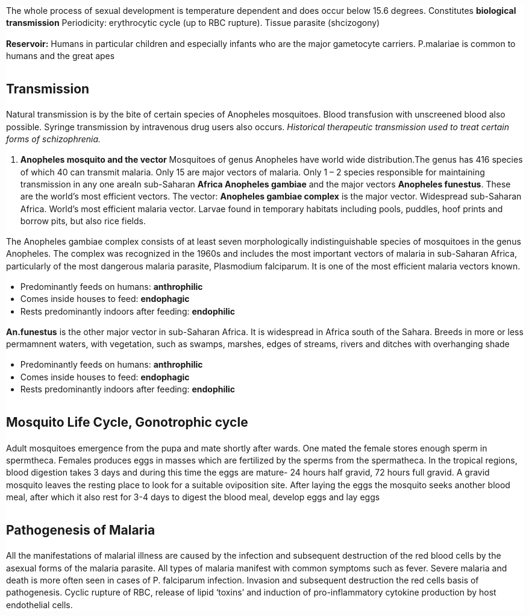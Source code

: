 The whole process of sexual development is temperature dependent and does occur below 15.6 degrees. Constitutes **biological transmission**
Periodicity: erythrocytic cycle (up to RBC rupture). Tissue parasite (shcizogony)

**Reservoir:** Humans in particular children and especially infants who are the major gametocyte carriers. P.malariae is common to humans and the great apes

## Transmission

Natural transmission is by the bite of certain species of Anopheles mosquitoes. Blood transfusion with unscreened blood also possible. Syringe transmission by intravenous drug users also occurs. _Historical therapeutic transmission used to treat certain forms of schizophrenia._

1. **Anopheles mosquito and the vector**
   Mosquitoes of genus Anopheles have world wide distribution.The genus has 416 species of which 40 can transmit malaria. Only 15 are major vectors of malaria. Only 1 – 2 species responsible for maintaining transmission in any one areaIn sub-Saharan **Africa Anopheles gambiae** and the major vectors **Anopheles funestus**. These are the world’s most efficient vectors. The vector: **Anopheles gambiae complex** is the major vector. Widespread sub-Saharan Africa. World’s most efficient malaria vector. Larvae found in temporary habitats including pools, puddles, hoof prints and borrow pits, but also rice fields.

The Anopheles gambiae complex consists of at least seven morphologically indistinguishable species of mosquitoes in the genus Anopheles. The complex was recognized in the 1960s and includes the most important vectors of malaria in sub-Saharan Africa, particularly of the most dangerous malaria parasite, Plasmodium falciparum. It is one of the most efficient malaria vectors known.

- Predominantly feeds on humans: **anthrophilic**
- Comes inside houses to feed: **endophagic**
- Rests predominantly indoors after feeding: **endophilic**

**An.funestus** is the other major vector in sub-Saharan Africa. It is widespread in Africa south of the Sahara. Breeds in more or less permamnent waters, with vegetation, such as swamps, marshes, edges of streams, rivers and ditches with overhanging shade

- Predominantly feeds on humans: **anthrophilic**
- Comes inside houses to feed: **endophagic**
- Rests predominantly indoors after feeding: **endophilic**

## Mosquito Life Cycle, Gonotrophic cycle

Adult mosquitoes emergence from the pupa and mate shortly after wards. One mated the female stores enough sperm in spermtheca. Females produces eggs in masses which are fertilized by the sperms from the spermatheca. In the tropical regions, blood digestion takes 3 days and during this time the eggs are mature- 24 hours half gravid, 72 hours full gravid. A gravid mosquito leaves the resting place to look for a suitable oviposition site. After laying the eggs the mosquito seeks another blood meal, after which it also rest
for 3-4 days to digest the blood meal, develop eggs and lay eggs

## Pathogenesis of Malaria

All the manifestations of malarial illness are caused by the infection and subsequent destruction of the red blood cells by the asexual forms of the malaria parasite. All types of malaria manifest with common symptoms such as fever. Severe malaria and death is more often seen in cases of P. falciparum infection. Invasion and subsequent destruction the red cells basis of pathogenesis. Cyclic rupture of RBC, release of lipid ‘toxins’ and induction of pro-inflammatory cytokine production by host endothelial cells.

